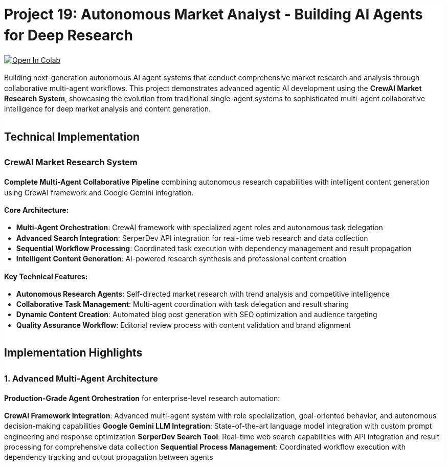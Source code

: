 # Project 19: Autonomous Market Analyst - Building AI Agents for Deep Research

[![Open In Colab](https://colab.research.google.com/assets/colab-badge.svg)](https://colab.research.google.com/drive/1chtVzAMTZIehiPEU9raZJhGWa9Fy8bAn)

Building next-generation autonomous AI agent systems that conduct comprehensive market research and analysis through collaborative multi-agent workflows. This project demonstrates advanced agentic AI development using the **CrewAI Market Research System**, showcasing the evolution from traditional single-agent systems to sophisticated multi-agent collaborative intelligence for deep market analysis and content generation.

## Technical Implementation

### CrewAI Market Research System

**Complete Multi-Agent Collaborative Pipeline** combining autonomous research capabilities with intelligent content generation using CrewAI framework and Google Gemini integration.

**Core Architecture:**
- **Multi-Agent Orchestration**: CrewAI framework with specialized agent roles and autonomous task delegation
- **Advanced Search Integration**: SerperDev API integration for real-time web research and data collection
- **Sequential Workflow Processing**: Coordinated task execution with dependency management and result propagation
- **Intelligent Content Generation**: AI-powered research synthesis and professional content creation

**Key Technical Features:**
- **Autonomous Research Agents**: Self-directed market research with trend analysis and competitive intelligence
- **Collaborative Task Management**: Multi-agent coordination with task delegation and result sharing
- **Dynamic Content Creation**: Automated blog post generation with SEO optimization and audience targeting
- **Quality Assurance Workflow**: Editorial review process with content validation and brand alignment

## Implementation Highlights

### 1. Advanced Multi-Agent Architecture

**Production-Grade Agent Orchestration** for enterprise-level research automation:

**CrewAI Framework Integration**: Advanced multi-agent system with role specialization, goal-oriented behavior, and autonomous decision-making capabilities
**Google Gemini LLM Integration**: State-of-the-art language model integration with custom prompt engineering and response optimization
**SerperDev Search Tool**: Real-time web search capabilities with API integration and result processing for comprehensive data collection
**Sequential Process Management**: Coordinated workflow execution with dependency tracking and output propagation between agents
